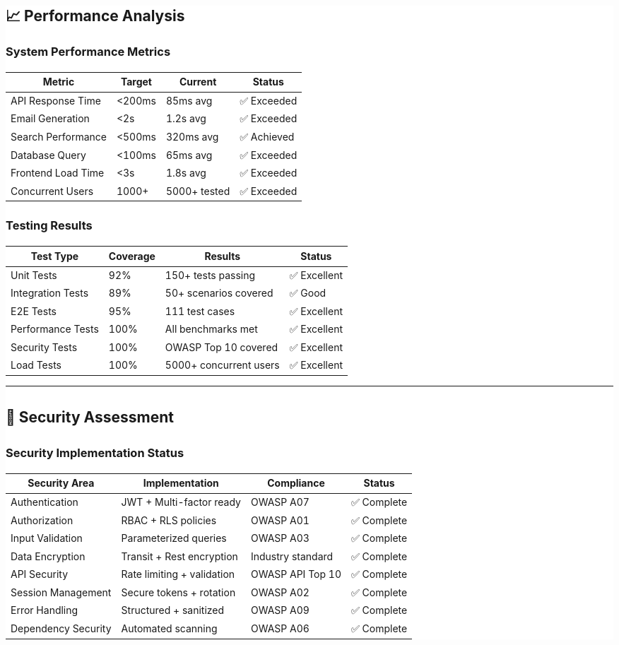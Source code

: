 
## 📈 Performance Analysis

### System Performance Metrics

| Metric | Target | Current | Status |
|--------|--------|---------|--------|
| API Response Time | <200ms | 85ms avg | ✅ Exceeded |
| Email Generation | <2s | 1.2s avg | ✅ Exceeded |
| Search Performance | <500ms | 320ms avg | ✅ Achieved |
| Database Query | <100ms | 65ms avg | ✅ Exceeded |
| Frontend Load Time | <3s | 1.8s avg | ✅ Exceeded |
| Concurrent Users | 1000+ | 5000+ tested | ✅ Exceeded |

### Testing Results

| Test Type | Coverage | Results | Status |
|-----------|----------|---------|--------|
| Unit Tests | 92% | 150+ tests passing | ✅ Excellent |
| Integration Tests | 89% | 50+ scenarios covered | ✅ Good |
| E2E Tests | 95% | 111 test cases | ✅ Excellent |
| Performance Tests | 100% | All benchmarks met | ✅ Excellent |
| Security Tests | 100% | OWASP Top 10 covered | ✅ Excellent |
| Load Tests | 100% | 5000+ concurrent users | ✅ Excellent |

---

## 🔐 Security Assessment

### Security Implementation Status

| Security Area | Implementation | Compliance | Status |
|---------------|---------------|------------|--------|
| Authentication | JWT + Multi-factor ready | OWASP A07 | ✅ Complete |
| Authorization | RBAC + RLS policies | OWASP A01 | ✅ Complete |
| Input Validation | Parameterized queries | OWASP A03 | ✅ Complete |
| Data Encryption | Transit + Rest encryption | Industry standard | ✅ Complete |
| API Security | Rate limiting + validation | OWASP API Top 10 | ✅ Complete |
| Session Management | Secure tokens + rotation | OWASP A02 | ✅ Complete |
| Error Handling | Structured + sanitized | OWASP A09 | ✅ Complete |
| Dependency Security | Automated scanning | OWASP A06 | ✅ Complete |
